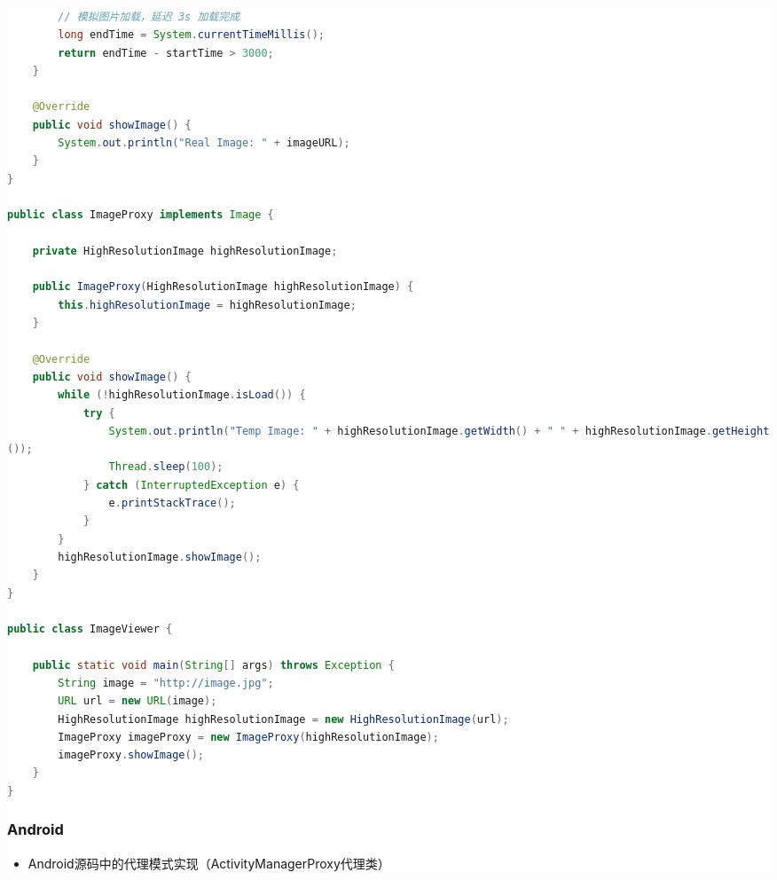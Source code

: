  ```java
          // 模拟图片加载，延迟 3s 加载完成
          long endTime = System.currentTimeMillis();
          return endTime - startTime > 3000;
      }
  
      @Override
      public void showImage() {
          System.out.println("Real Image: " + imageURL);
      }
  }
  
  public class ImageProxy implements Image {
  
      private HighResolutionImage highResolutionImage;
  
      public ImageProxy(HighResolutionImage highResolutionImage) {
          this.highResolutionImage = highResolutionImage;
      }
  
      @Override
      public void showImage() {
          while (!highResolutionImage.isLoad()) {
              try {
                  System.out.println("Temp Image: " + highResolutionImage.getWidth() + " " + highResolutionImage.getHeight());
                  Thread.sleep(100);
              } catch (InterruptedException e) {
                  e.printStackTrace();
              }
          }
          highResolutionImage.showImage();
      }
  }
  
  public class ImageViewer {
  
      public static void main(String[] args) throws Exception {
          String image = "http://image.jpg";
          URL url = new URL(image);
          HighResolutionImage highResolutionImage = new HighResolutionImage(url);
          ImageProxy imageProxy = new ImageProxy(highResolutionImage);
          imageProxy.showImage();
      }
  }
  ```

  ### Android

  * Android源码中的代理模式实现（ActivityManagerProxy代理类）


